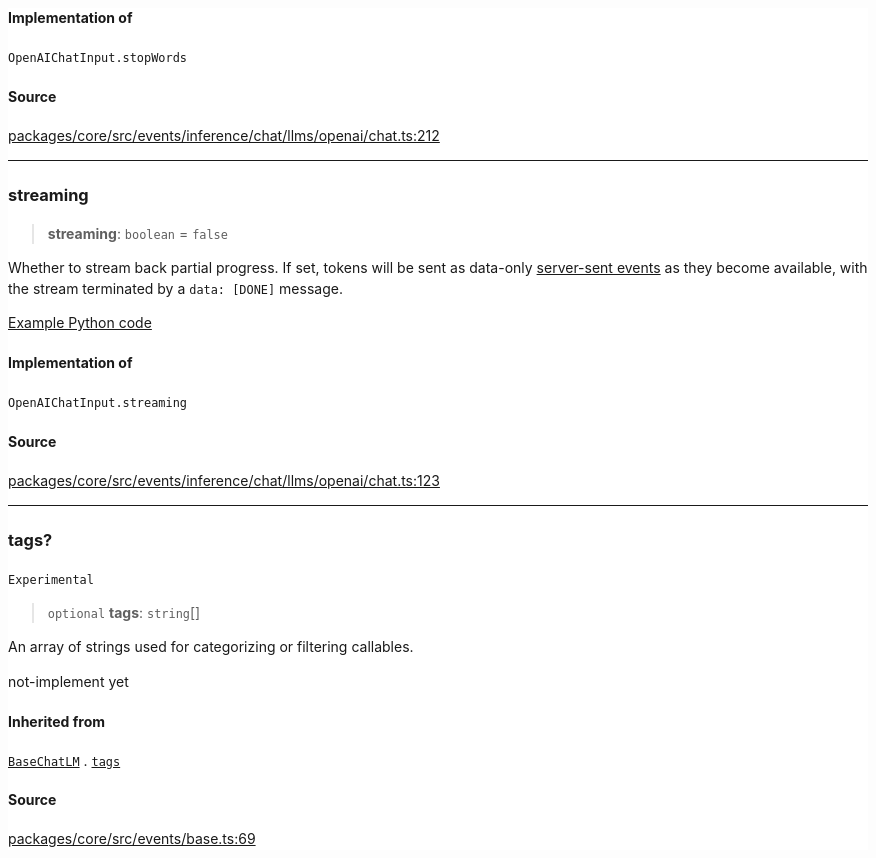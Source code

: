 #### Implementation of

`OpenAIChatInput.stopWords`

#### Source

[packages/core/src/events/inference/chat/llms/openai/chat.ts:212](https://github.com/VictorS67/encre/blob/c09849eb59af073bf23be826a912f2ba4f635f93/packages/core/src/events/inference/chat/llms/openai/chat.ts#L212)

***

### streaming

> **streaming**: `boolean` = `false`

Whether to stream back partial progress. If set, tokens will be sent as
data-only [server-sent events]([https://developer.mozilla.org/en-US/docs/Web/API/Server-sent_events/Using_server-sent_events#Event_stream_format](https://developer.mozilla.org/en-US/docs/Web/API/Server-sent_events/Using_server-sent_events#Event_stream_format))
as they become available, with the stream terminated by a `data: [DONE]`
message.

[Example Python code]([https://cookbook.openai.com/examples/how_to_stream_completions](https://cookbook.openai.com/examples/how_to_stream_completions))

#### Implementation of

`OpenAIChatInput.streaming`

#### Source

[packages/core/src/events/inference/chat/llms/openai/chat.ts:123](https://github.com/VictorS67/encre/blob/c09849eb59af073bf23be826a912f2ba4f635f93/packages/core/src/events/inference/chat/llms/openai/chat.ts#L123)

***

### tags?

`Experimental`

> `optional` **tags**: `string`[]

An array of strings used for categorizing or filtering callables.

not-implement yet

#### Inherited from

[`BaseChatLM`](../../../../base/classes/BaseChatLM.md) . [`tags`](../../../../base/classes/BaseChatLM.md#tags)

#### Source

[packages/core/src/events/base.ts:69](https://github.com/VictorS67/encre/blob/c09849eb59af073bf23be826a912f2ba4f635f93/packages/core/src/events/base.ts#L69)
